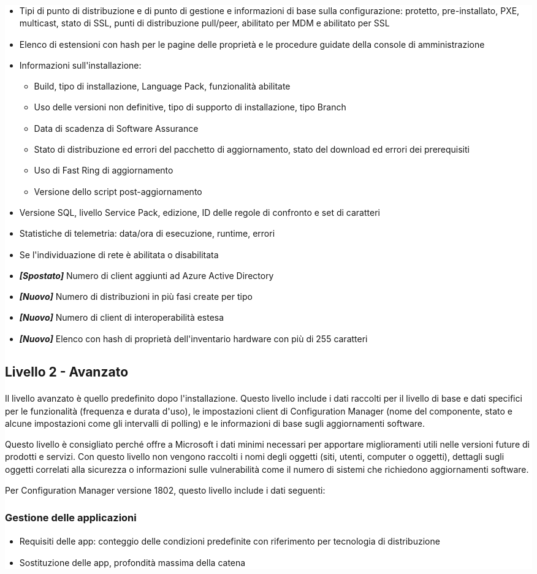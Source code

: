 - Tipi di punto di distribuzione e di punto di gestione e informazioni di base sulla configurazione: protetto, pre-installato, PXE, multicast, stato di SSL, punti di distribuzione pull/peer, abilitato per MDM e abilitato per SSL

- Elenco di estensioni con hash per le pagine delle proprietà e le procedure guidate della console di amministrazione

- Informazioni sull'installazione:
     - Build, tipo di installazione, Language Pack, funzionalità abilitate   

     - Uso delle versioni non definitive, tipo di supporto di installazione, tipo Branch

     - Data di scadenza di Software Assurance      

     - Stato di distribuzione ed errori del pacchetto di aggiornamento, stato del download ed errori dei prerequisiti 

     - Uso di Fast Ring di aggiornamento

     - Versione dello script post-aggiornamento

- Versione SQL, livello Service Pack, edizione, ID delle regole di confronto e set di caratteri     

- Statistiche di telemetria: data/ora di esecuzione, runtime, errori

- Se l'individuazione di rete è abilitata o disabilitata

- ***[Spostato]*** Numero di client aggiunti ad Azure Active Directory

- ***[Nuovo]*** Numero di distribuzioni in più fasi create per tipo

- ***[Nuovo]*** Numero di client di interoperabilità estesa

- ***[Nuovo]***  Elenco con hash di proprietà dell'inventario hardware con più di 255 caratteri



##  <a name="level-2---enhanced"></a><a name="bkmk_level2"></a> Livello 2 - Avanzato
Il livello avanzato è quello predefinito dopo l'installazione. Questo livello include i dati raccolti per il livello di base e dati specifici per le funzionalità (frequenza e durata d'uso), le impostazioni client di Configuration Manager (nome del componente, stato e alcune impostazioni come gli intervalli di polling) e le informazioni di base sugli aggiornamenti software.

Questo livello è consigliato perché offre a Microsoft i dati minimi necessari per apportare miglioramenti utili nelle versioni future di prodotti e servizi. Con questo livello non vengono raccolti i nomi degli oggetti (siti, utenti, computer o oggetti), dettagli sugli oggetti correlati alla sicurezza o informazioni sulle vulnerabilità come il numero di sistemi che richiedono aggiornamenti software.

Per Configuration Manager versione 1802, questo livello include i dati seguenti:

### <a name="application-management"></a>Gestione delle applicazioni  

- Requisiti delle app: conteggio delle condizioni predefinite con riferimento per tecnologia di distribuzione

- Sostituzione delle app, profondità massima della catena
